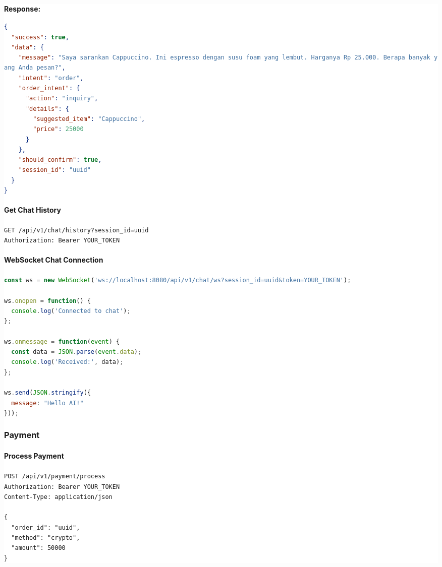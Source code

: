 **Response:**
```json
{
  "success": true,
  "data": {
    "message": "Saya sarankan Cappuccino. Ini espresso dengan susu foam yang lembut. Harganya Rp 25.000. Berapa banyak yang Anda pesan?",
    "intent": "order",
    "order_intent": {
      "action": "inquiry",
      "details": {
        "suggested_item": "Cappuccino",
        "price": 25000
      }
    },
    "should_confirm": true,
    "session_id": "uuid"
  }
}
```

#### Get Chat History
```http
GET /api/v1/chat/history?session_id=uuid
Authorization: Bearer YOUR_TOKEN
```

#### WebSocket Chat Connection
```javascript
const ws = new WebSocket('ws://localhost:8080/api/v1/chat/ws?session_id=uuid&token=YOUR_TOKEN');

ws.onopen = function() {
  console.log('Connected to chat');
};

ws.onmessage = function(event) {
  const data = JSON.parse(event.data);
  console.log('Received:', data);
};

ws.send(JSON.stringify({
  message: "Hello AI!"
}));
```

### Payment

#### Process Payment
```http
POST /api/v1/payment/process
Authorization: Bearer YOUR_TOKEN
Content-Type: application/json

{
  "order_id": "uuid",
  "method": "crypto",
  "amount": 50000
}
```
